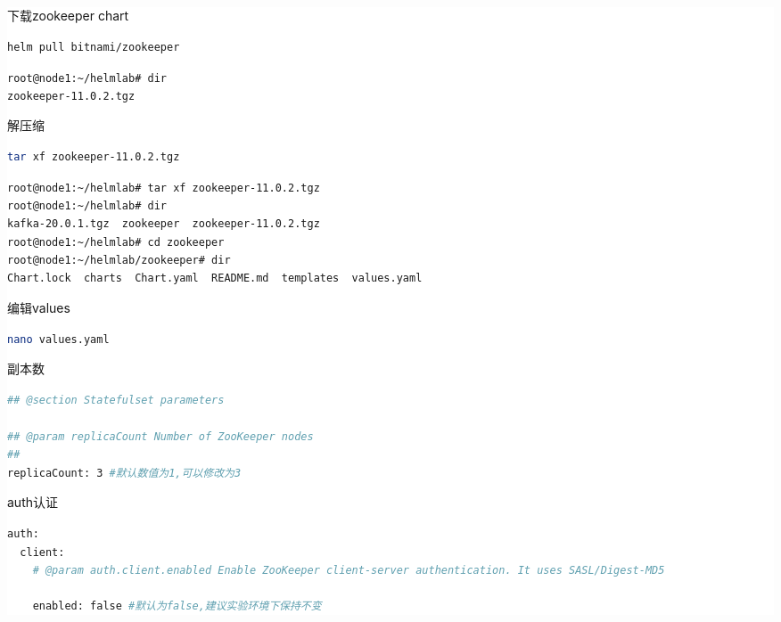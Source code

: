 

下载zookeeper chart

```bash
helm pull bitnami/zookeeper
```



```bash
root@node1:~/helmlab# dir
zookeeper-11.0.2.tgz
```



解压缩

```bash
tar xf zookeeper-11.0.2.tgz
```



```bash
root@node1:~/helmlab# tar xf zookeeper-11.0.2.tgz
root@node1:~/helmlab# dir
kafka-20.0.1.tgz  zookeeper  zookeeper-11.0.2.tgz
root@node1:~/helmlab# cd zookeeper
root@node1:~/helmlab/zookeeper# dir
Chart.lock  charts  Chart.yaml  README.md  templates  values.yaml
```



编辑values

```bash
nano values.yaml
```



副本数

```bash
## @section Statefulset parameters

## @param replicaCount Number of ZooKeeper nodes
##
replicaCount: 3 #默认数值为1,可以修改为3
```



auth认证

```bash
auth:
  client:
    # @param auth.client.enabled Enable ZooKeeper client-server authentication. It uses SASL/Digest-MD5
    
    enabled: false #默认为false,建议实验环境下保持不变
```
